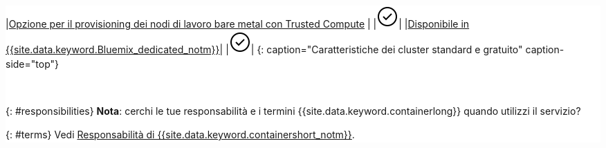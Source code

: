 |[Opzione per il provisioning dei nodi di lavoro bare metal con Trusted Compute](cs_clusters.html#shared_dedicated_node) | |<img src="images/confirm.svg" width="32" alt="Funzione disponibile" style="width:32px;" />|
|[Disponibile in {{site.data.keyword.Bluemix_dedicated_notm}}](cs_dedicated.html#dedicated_environment)| |<img src="images/confirm.svg" width="32" alt="Funzione disponibile" style="width:32px;" />|
{: caption="Caratteristiche dei cluster standard e gratuito" caption-side="top"}

<br />




{: #responsibilities}
**Nota**: cerchi le tue responsabilità e i termini {{site.data.keyword.containerlong}} quando utilizzi il servizio?

{: #terms}
Vedi [Responsabilità di {{site.data.keyword.containershort_notm}}](cs_responsibilities.html).
